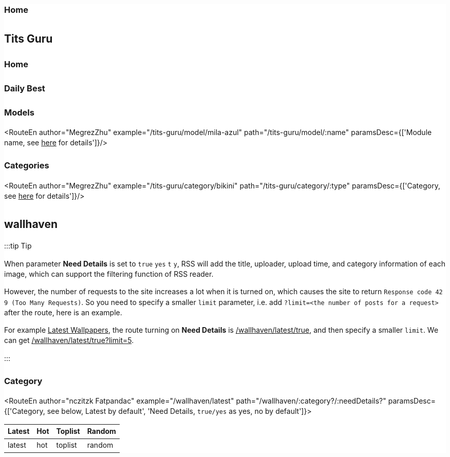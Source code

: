 ### Home

<RouteEn author="TonyRL" example="/rarehistoricalphotos" path="/rarehistoricalphotos" radar="1"/>

## Tits Guru

### Home

<RouteEn author="MegrezZhu" example="/tits-guru/home" path="/tits-guru/home"/>

### Daily Best

<RouteEn author="MegrezZhu" example="/tits-guru/daily" path="/tits-guru/daily"/>

### Models

<RouteEn author="MegrezZhu" example="/tits-guru/model/mila-azul" path="/tits-guru/model/:name" paramsDesc={['Module name, see [here](https://tits-guru.com/models) for details']}/>

### Categories

<RouteEn author="MegrezZhu" example="/tits-guru/category/bikini" path="/tits-guru/category/:type" paramsDesc={['Category, see [here](https://tits-guru.com/categories) for details']}/>

## wallhaven

:::tip Tip

When parameter **Need Details** is set to `true` `yes` `t` `y`, RSS will add the title, uploader, upload time, and category information of each image, which can support the filtering function of RSS reader.

However, the number of requests to the site increases a lot when it is turned on, which causes the site to return `Response code 429 (Too Many Requests)`. So you need to specify a smaller `limit` parameter, i.e. add `?limit=<the number of posts for a request>` after the route, here is an example.

For example [Latest Wallpapers](https://wallhaven.cc/latest), the route turning on **Need Details** is [/wallhaven/latest/true](https://rsshub.app/wallhaven/latest/true), and then specify a smaller `limit`. We can get [/wallhaven/latest/true?limit=5](https://rsshub.app/wallhaven/latest/true?limit=5).

:::

### Category

<RouteEn author="nczitzk Fatpandac" example="/wallhaven/latest" path="/wallhaven/:category?/:needDetails?" paramsDesc={['Category, see below, Latest by default', 'Need Details, `true/yes` as yes, no by default']}>

| Latest | Hot | Toplist | Random |
| ------ | --- | ------- | ------ |
| latest | hot | toplist | random |
